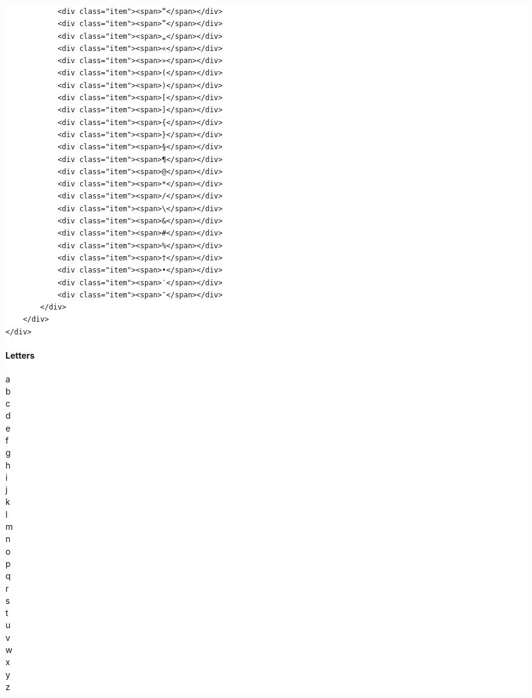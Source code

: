                 <div class="item"><span>“</span></div>
                <div class="item"><span>”</span></div>
                <div class="item"><span>„</span></div>
                <div class="item"><span>«</span></div>
                <div class="item"><span>»</span></div>
                <div class="item"><span>(</span></div>
                <div class="item"><span>)</span></div>
                <div class="item"><span>[</span></div>
                <div class="item"><span>]</span></div>
                <div class="item"><span>{</span></div>
                <div class="item"><span>}</span></div>
                <div class="item"><span>§</span></div>
                <div class="item"><span>¶</span></div>
                <div class="item"><span>@</span></div>
                <div class="item"><span>*</span></div>
                <div class="item"><span>/</span></div>
                <div class="item"><span>\</span></div>
                <div class="item"><span>&</span></div>
                <div class="item"><span>#</span></div>
                <div class="item"><span>%</span></div>
                <div class="item"><span>†</span></div>
                <div class="item"><span>•</span></div>
                <div class="item"><span>′</span></div>
                <div class="item"><span>″</span></div>
            </div>
        </div>
    </div>
</div>
<div id="option10" class="size_chart secondary-font">
    <div class="module-container">
        <div>
            <h4>Letters</h4>
        </div>
        <div class="grid-typography">
            <div class="typographic-items">
                <div class="item"><span>a</span></div>
                <div class="item"><span>b</span></div>
                <div class="item"><span>c</span></div>
                <div class="item"><span>d</span></div>
                <div class="item"><span>e</span></div>
                <div class="item"><span>f</span></div>
                <div class="item"><span>g</span></div>
                <div class="item"><span>h</span></div>
                <div class="item"><span>i</span></div>
                <div class="item"><span>j</span></div>
                <div class="item"><span>k</span></div>
                <div class="item"><span>l</span></div>
                <div class="item"><span>m</span></div>
                <div class="item"><span>n</span></div>
                <div class="item"><span>o</span></div>
                <div class="item"><span>p</span></div>
                <div class="item"><span>q</span></div>
                <div class="item"><span>r</span></div>
                <div class="item"><span>s</span></div>
                <div class="item"><span>t</span></div>
                <div class="item"><span>u</span></div>
                <div class="item"><span>v</span></div>
                <div class="item"><span>w</span></div>
                <div class="item"><span>x</span></div>
                <div class="item"><span>y</span></div>
                <div class="item"><span>z</span></div>
            </div>
        </div>
    </div>